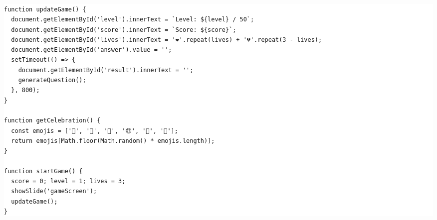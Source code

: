     function updateGame() {
      document.getElementById('level').innerText = `Level: ${level} / 50`;
      document.getElementById('score').innerText = `Score: ${score}`;
      document.getElementById('lives').innerText = '❤️'.repeat(lives) + '💔'.repeat(3 - lives);
      document.getElementById('answer').value = '';
      setTimeout(() => {
        document.getElementById('result').innerText = '';
        generateQuestion();
      }, 800);
    }

    function getCelebration() {
      const emojis = ['🎉', '🥳', '🤩', '😍', '👏', '🌟'];
      return emojis[Math.floor(Math.random() * emojis.length)];
    }

    function startGame() {
      score = 0; level = 1; lives = 3;
      showSlide('gameScreen');
      updateGame();
    }
  </script></body>
</html>
